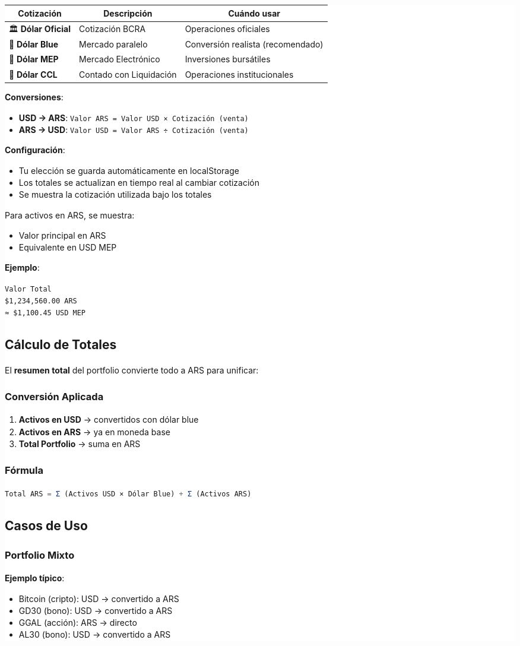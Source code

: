 | Cotización | Descripción | Cuándo usar |
|------------|-------------|-------------|
| 🏛️ **Dólar Oficial** | Cotización BCRA | Operaciones oficiales |
| 💸 **Dólar Blue** | Mercado paralelo | Conversión realista (recomendado) |
| 💱 **Dólar MEP** | Mercado Electrónico | Inversiones bursátiles |
| 🏦 **Dólar CCL** | Contado con Liquidación | Operaciones institucionales |

**Conversiones**:
- **USD → ARS**: `Valor ARS = Valor USD × Cotización (venta)`
- **ARS → USD**: `Valor USD = Valor ARS ÷ Cotización (venta)`

**Configuración**:
- Tu elección se guarda automáticamente en localStorage
- Los totales se actualizan en tiempo real al cambiar cotización
- Se muestra la cotización utilizada bajo los totales

Para activos en ARS, se muestra:
- Valor principal en ARS
- Equivalente en USD MEP

**Ejemplo**:
```
Valor Total
$1,234,560.00 ARS
≈ $1,100.45 USD MEP
```

## Cálculo de Totales

El **resumen total** del portfolio convierte todo a ARS para unificar:

### Conversión Aplicada

1. **Activos en USD** → convertidos con dólar blue
2. **Activos en ARS** → ya en moneda base
3. **Total Portfolio** → suma en ARS

### Fórmula

```javascript
Total ARS = Σ (Activos USD × Dólar Blue) + Σ (Activos ARS)
```

## Casos de Uso

### Portfolio Mixto

**Ejemplo típico**:
- Bitcoin (cripto): USD → convertido a ARS
- GD30 (bono): USD → convertido a ARS
- GGAL (acción): ARS → directo
- AL30 (bono): USD → convertido a ARS
